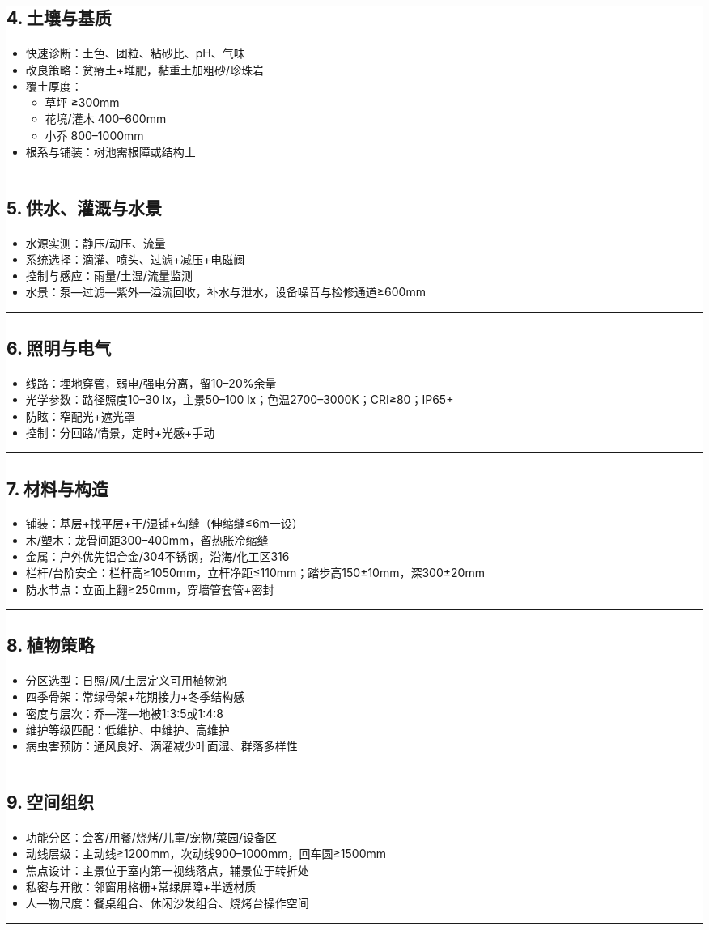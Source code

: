 
## 4. 土壤与基质
- 快速诊断：土色、团粒、粘砂比、pH、气味
- 改良策略：贫瘠土+堆肥，黏重土加粗砂/珍珠岩
- 覆土厚度：
  - 草坪 ≥300mm
  - 花境/灌木 400–600mm
  - 小乔 800–1000mm
- 根系与铺装：树池需根障或结构土

---

## 5. 供水、灌溉与水景
- 水源实测：静压/动压、流量
- 系统选择：滴灌、喷头、过滤+减压+电磁阀
- 控制与感应：雨量/土湿/流量监测
- 水景：泵—过滤—紫外—溢流回收，补水与泄水，设备噪音与检修通道≥600mm

---

## 6. 照明与电气
- 线路：埋地穿管，弱电/强电分离，留10–20%余量
- 光学参数：路径照度10–30 lx，主景50–100 lx；色温2700–3000K；CRI≥80；IP65+
- 防眩：窄配光+遮光罩
- 控制：分回路/情景，定时+光感+手动

---

## 7. 材料与构造
- 铺装：基层+找平层+干/湿铺+勾缝（伸缩缝≤6m一设）
- 木/塑木：龙骨间距300–400mm，留热胀冷缩缝
- 金属：户外优先铝合金/304不锈钢，沿海/化工区316
- 栏杆/台阶安全：栏杆高≥1050mm，立杆净距≤110mm；踏步高150±10mm，深300±20mm
- 防水节点：立面上翻≥250mm，穿墙管套管+密封

---

## 8. 植物策略
- 分区选型：日照/风/土层定义可用植物池
- 四季骨架：常绿骨架+花期接力+冬季结构感
- 密度与层次：乔—灌—地被1:3:5或1:4:8
- 维护等级匹配：低维护、中维护、高维护
- 病虫害预防：通风良好、滴灌减少叶面湿、群落多样性

---

## 9. 空间组织
- 功能分区：会客/用餐/烧烤/儿童/宠物/菜园/设备区
- 动线层级：主动线≥1200mm，次动线900–1000mm，回车圆≥1500mm
- 焦点设计：主景位于室内第一视线落点，辅景位于转折处
- 私密与开敞：邻窗用格栅+常绿屏障+半透材质
- 人—物尺度：餐桌组合、休闲沙发组合、烧烤台操作空间

---